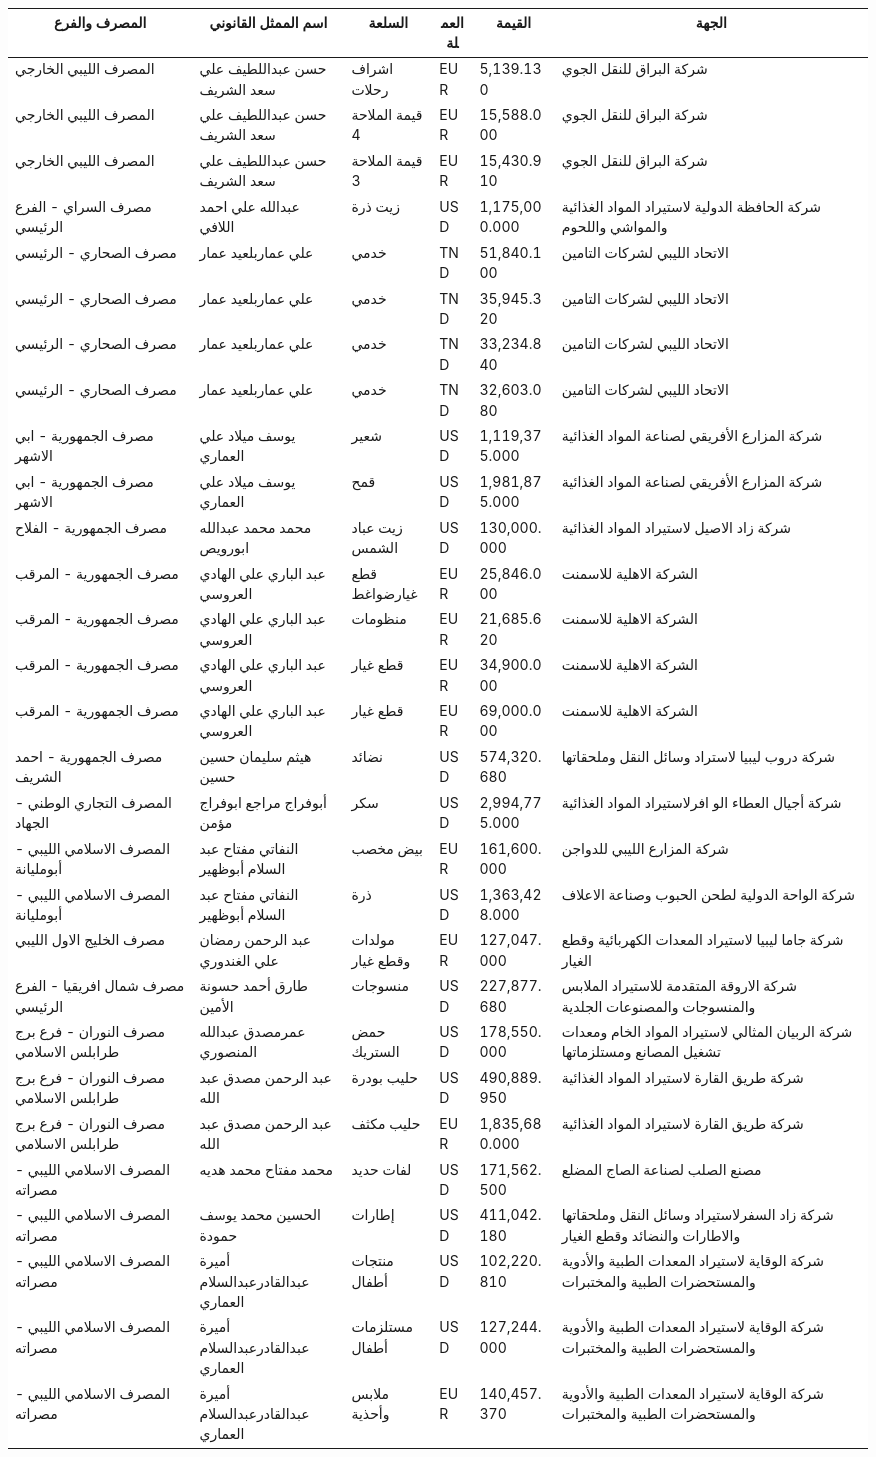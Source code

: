 | المصرف والفرع | اسم الممثل القانوني | السلعة | العملة | القيمة | الجهة |
|---------------|---------------------|--------|--------|--------|-------|
| المصرف الليبي الخارجي | حسن عبداللطيف علي سعد الشريف | اشراف رحلات | EUR | 5,139.130 | شركة البراق للنقل الجوي |
| المصرف الليبي الخارجي | حسن عبداللطيف علي سعد الشريف | قيمة الملاحة 4 | EUR | 15,588.000 | شركة البراق للنقل الجوي |
| المصرف الليبي الخارجي | حسن عبداللطيف علي سعد الشريف | قيمة الملاحة 3 | EUR | 15,430.910 | شركة البراق للنقل الجوي |
| مصرف السراي - الفرع الرئيسي | عبدالله علي احمد اللافي | زيت ذرة | USD | 1,175,000.000 | شركة الحافظة الدولية لاستيراد المواد الغذائية والمواشي واللحوم |
| مصرف الصحاري - الرئيسي | علي عماربلعيد عمار | خدمي | TND | 51,840.100 | الاتحاد الليبي لشركات التامين |
| مصرف الصحاري - الرئيسي | علي عماربلعيد عمار | خدمي | TND | 35,945.320 | الاتحاد الليبي لشركات التامين |
| مصرف الصحاري - الرئيسي | علي عماربلعيد عمار | خدمي | TND | 33,234.840 | الاتحاد الليبي لشركات التامين |
| مصرف الصحاري - الرئيسي | علي عماربلعيد عمار | خدمي | TND | 32,603.080 | الاتحاد الليبي لشركات التامين |
| مصرف الجمهورية - ابي الاشهر | يوسف ميلاد علي العماري | شعير | USD | 1,119,375.000 | شركة المزارع الأفريقي لصناعة المواد الغذائية |
| مصرف الجمهورية - ابي الاشهر | يوسف ميلاد علي العماري | قمح | USD | 1,981,875.000 | شركة المزارع الأفريقي لصناعة المواد الغذائية |
| مصرف الجمهورية - الفلاح | محمد محمد عبدالله ابورويص | زيت عباد الشمس | USD | 130,000.000 | شركة زاد الاصيل لاستيراد المواد الغذائية |
| مصرف الجمهورية - المرقب | عبد الباري علي الهادي العروسي | قطع غيارضواغط | EUR | 25,846.000 | الشركة الاهلية للاسمنت |
| مصرف الجمهورية - المرقب | عبد الباري علي الهادي العروسي | منظومات | EUR | 21,685.620 | الشركة الاهلية للاسمنت |
| مصرف الجمهورية - المرقب | عبد الباري علي الهادي العروسي | قطع غيار | EUR | 34,900.000 | الشركة الاهلية للاسمنت |
| مصرف الجمهورية - المرقب | عبد الباري علي الهادي العروسي | قطع غيار | EUR | 69,000.000 | الشركة الاهلية للاسمنت |
| مصرف الجمهورية - احمد الشريف | هيثم سليمان حسين حسين | نضائد | USD | 574,320.680 | شركة دروب ليبيا لاستراد وسائل النقل وملحقاتها |
| المصرف التجاري الوطني - الجهاد | أبوفراج مراجع ابوفراج مؤمن | سكر | USD | 2,994,775.000 | شركة أجيال العطاء الو افرلاستيراد المواد الغذائية |
| المصرف الاسلامي الليبي - أبومليانة | النفاتي مفتاح عبد السلام أبوظهير | بيض مخصب | EUR | 161,600.000 | شركة المزارع الليبي للدواجن |
| المصرف الاسلامي الليبي - أبومليانة | النفاتي مفتاح عبد السلام أبوظهير | ذرة | USD | 1,363,428.000 | شركة الواحة الدولية لطحن الحبوب وصناعة الاعلاف |
| مصرف الخليج الاول الليبي | عبد الرحمن رمضان علي الغندوري | مولدات وقطع غيار | EUR | 127,047.000 | شركة جاما ليبيا لاستيراد المعدات الكهربائية وقطع الغيار |
| مصرف شمال افريقيا - الفرع الرئيسي | طارق أحمد حسونة الأمين | منسوجات | USD | 227,877.680 | شركة الاروقة المتقدمة للاستيراد الملابس والمنسوجات والمصنوعات الجلدية |
| مصرف النوران - فرع برج طرابلس الاسلامي | عمرمصدق عبدالله المنصوري | حمض الستريك | USD | 178,550.000 | شركة الربيان المثالي لاستيراد المواد الخام ومعدات تشغيل المصانع ومستلزماتها |
| مصرف النوران - فرع برج طرابلس الاسلامي | عبد الرحمن مصدق عبد الله | حليب بودرة | USD | 490,889.950 | شركة طريق القارة لاستيراد المواد الغذائية |
| مصرف النوران - فرع برج طرابلس الاسلامي | عبد الرحمن مصدق عبد الله | حليب مكثف | EUR | 1,835,680.000 | شركة طريق القارة لاستيراد المواد الغذائية |
| المصرف الاسلامي الليبي - مصراته | محمد مفتاح محمد هديه | لفات حديد | USD | 171,562.500 | مصنع الصلب لصناعة الصاج المضلع |
| المصرف الاسلامي الليبي - مصراته | الحسين محمد يوسف حمودة | إطارات | USD | 411,042.180 | شركة زاد السفرلاستيراد وسائل النقل وملحقاتها والاطارات والنضائد وقطع الغيار |
| المصرف الاسلامي الليبي - مصراته | أميرة عبدالقادرعبدالسلام العماري | منتجات أطفال | USD | 102,220.810 | شركة الوقاية لاستيراد المعدات الطبية والأدوية والمستحضرات الطبية والمختبرات |
| المصرف الاسلامي الليبي - مصراته | أميرة عبدالقادرعبدالسلام العماري | مستلزمات أطفال | USD | 127,244.000 | شركة الوقاية لاستيراد المعدات الطبية والأدوية والمستحضرات الطبية والمختبرات |
| المصرف الاسلامي الليبي - مصراته | أميرة عبدالقادرعبدالسلام العماري | ملابس وأحذية | EUR | 140,457.370 | شركة الوقاية لاستيراد المعدات الطبية والأدوية والمستحضرات الطبية والمختبرات |
